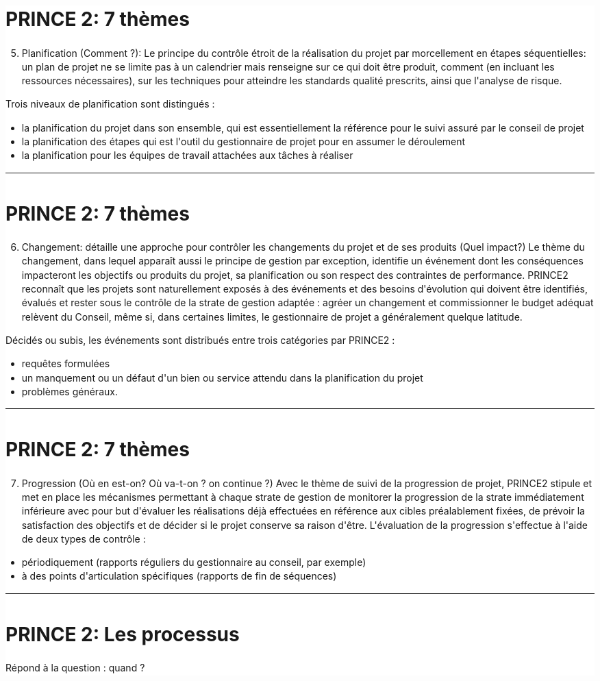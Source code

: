 # PRINCE 2: 7 thèmes
5. Planification (Comment ?):
Le principe du contrôle étroit de la réalisation du projet par morcellement en étapes séquentielles: un plan de projet ne se limite pas à un calendrier mais renseigne sur ce qui doit être produit, comment (en incluant les ressources nécessaires), sur les techniques pour atteindre les standards qualité prescrits, ainsi que l'analyse de risque. 

Trois niveaux de planification sont distingués : 
* la planification du projet dans son ensemble, qui est essentiellement la référence pour le suivi assuré par le conseil de projet
* la planification des étapes qui est l'outil du gestionnaire de projet pour en assumer le déroulement 
* la planification pour les équipes de travail attachées aux tâches à réaliser

---
# PRINCE 2: 7 thèmes
6. Changement: détaille une approche pour contrôler les changements du projet et de ses produits (Quel impact?)
Le thème du changement, dans lequel apparaît aussi le principe de gestion par exception, identifie un événement dont les conséquences impacteront les objectifs ou produits du projet, sa planification ou son respect des contraintes de performance. 
PRINCE2 reconnaît que les projets sont naturellement exposés à des événements et des besoins d'évolution qui doivent être identifiés, évalués et rester sous le contrôle de la strate de gestion adaptée : agréer un changement et commissionner le budget adéquat relèvent du Conseil, même si, dans certaines limites, le gestionnaire de projet a généralement quelque latitude. 

Décidés ou subis, les événements sont distribués entre trois catégories par PRINCE2 : 
* requêtes formulées
* un manquement ou un défaut d'un bien ou service attendu dans la planification du projet
* problèmes généraux. 


---
# PRINCE 2: 7 thèmes
7. Progression (Où en est-on? Où va-t-on ? on continue ?)
Avec le thème de suivi de la progression de projet, PRINCE2 stipule et met en place les mécanismes permettant à chaque strate de gestion de monitorer la progression de la strate immédiatement inférieure avec pour but d'évaluer les réalisations déjà effectuées en référence aux cibles préalablement fixées, de prévoir la satisfaction des objectifs et de décider si le projet conserve sa raison d'être. L'évaluation de la progression s'effectue à l'aide de deux types de contrôle : 
* périodiquement (rapports réguliers du gestionnaire au conseil, par exemple)
* à des points d'articulation spécifiques (rapports de fin de séquences)

---
# PRINCE 2: Les processus
Répond à la question : quand ?
